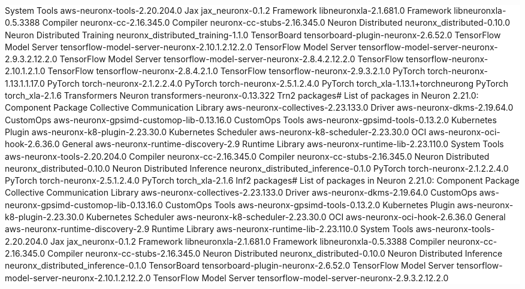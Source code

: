 System Tools aws-neuronx-tools-2.20.204.0
Jax jax_neuronx-0.1.2
Framework libneuronxla-2.1.681.0
Framework libneuronxla-0.5.3388
Compiler neuronx-cc-2.16.345.0
Compiler neuronx-cc-stubs-2.16.345.0
Neuron Distributed neuronx_distributed-0.10.0
Neuron Distributed Training neuronx_distributed_training-1.1.0
TensorBoard tensorboard-plugin-neuronx-2.6.52.0
TensorFlow Model Server tensorflow-model-server-neuronx-2.10.1.2.12.2.0
TensorFlow Model Server tensorflow-model-server-neuronx-2.9.3.2.12.2.0
TensorFlow Model Server tensorflow-model-server-neuronx-2.8.4.2.12.2.0
TensorFlow tensorflow-neuronx-2.10.1.2.1.0
TensorFlow tensorflow-neuronx-2.8.4.2.1.0
TensorFlow tensorflow-neuronx-2.9.3.2.1.0
PyTorch torch-neuronx-1.13.1.1.17.0
PyTorch torch-neuronx-2.1.2.2.4.0
PyTorch torch-neuronx-2.5.1.2.4.0
PyTorch torch_xla-1.13.1+torchneurong
PyTorch torch_xla-2.1.6
Transformers Neuron transformers-neuronx-0.13.322
Trn2 packages#
List of packages in Neuron 2.21.0:
Component Package
Collective Communication Library aws-neuronx-collectives-2.23.133.0
Driver aws-neuronx-dkms-2.19.64.0
CustomOps aws-neuronx-gpsimd-customop-lib-0.13.16.0
CustomOps Tools aws-neuronx-gpsimd-tools-0.13.2.0
Kubernetes Plugin aws-neuronx-k8-plugin-2.23.30.0
Kubernetes Scheduler aws-neuronx-k8-scheduler-2.23.30.0
OCI aws-neuronx-oci-hook-2.6.36.0
General aws-neuronx-runtime-discovery-2.9
Runtime Library aws-neuronx-runtime-lib-2.23.110.0
System Tools aws-neuronx-tools-2.20.204.0
Compiler neuronx-cc-2.16.345.0
Compiler neuronx-cc-stubs-2.16.345.0
Neuron Distributed neuronx_distributed-0.10.0
Neuron Distributed Inference neuronx_distributed_inference-0.1.0
PyTorch torch-neuronx-2.1.2.2.4.0
PyTorch torch-neuronx-2.5.1.2.4.0
PyTorch torch_xla-2.1.6
Inf2 packages#
List of packages in Neuron 2.21.0:
Component Package
Collective Communication Library aws-neuronx-collectives-2.23.133.0
Driver aws-neuronx-dkms-2.19.64.0
CustomOps aws-neuronx-gpsimd-customop-lib-0.13.16.0
CustomOps Tools aws-neuronx-gpsimd-tools-0.13.2.0
Kubernetes Plugin aws-neuronx-k8-plugin-2.23.30.0
Kubernetes Scheduler aws-neuronx-k8-scheduler-2.23.30.0
OCI aws-neuronx-oci-hook-2.6.36.0
General aws-neuronx-runtime-discovery-2.9
Runtime Library aws-neuronx-runtime-lib-2.23.110.0
System Tools aws-neuronx-tools-2.20.204.0
Jax jax_neuronx-0.1.2
Framework libneuronxla-2.1.681.0
Framework libneuronxla-0.5.3388
Compiler neuronx-cc-2.16.345.0
Compiler neuronx-cc-stubs-2.16.345.0
Neuron Distributed neuronx_distributed-0.10.0
Neuron Distributed Inference neuronx_distributed_inference-0.1.0
TensorBoard tensorboard-plugin-neuronx-2.6.52.0
TensorFlow Model Server tensorflow-model-server-neuronx-2.10.1.2.12.2.0
TensorFlow Model Server tensorflow-model-server-neuronx-2.9.3.2.12.2.0